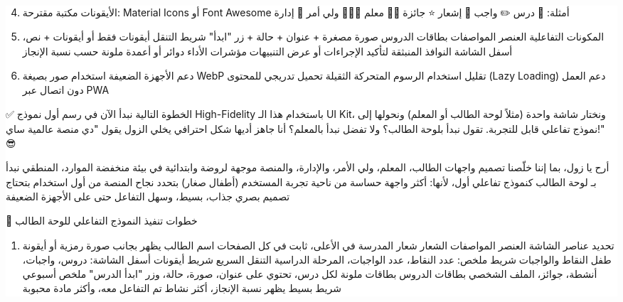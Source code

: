 
4. الأيقونات
مكتبة مقترحة: Material Icons أو Font Awesome
أمثلة:
📘 درس
✏️ واجب
🔔 إشعار
⭐ جائزة
👨‍🏫 معلم
👨‍👩‍👧 ولي أمر
🏫 إدارة

5. المكونات التفاعلية
العنصر
المواصفات
بطاقات الدروس
صورة مصغرة + عنوان + حالة + زر "ابدأ"
شريط التنقل
أيقونات فقط أو أيقونات + نص، أسفل الشاشة
النوافذ المنبثقة
لتأكيد الإجراءات أو عرض التنبيهات
مؤشرات الأداء
دوائر أو أعمدة ملونة حسب نسبة الإنجاز


6. دعم الأجهزة الضعيفة
استخدام صور بصيغة WebP
تقليل استخدام الرسوم المتحركة الثقيلة
تحميل تدريجي للمحتوى (Lazy Loading)
دعم العمل دون اتصال عبر PWA

✅ الخطوة التالية
نبدأ الآن في رسم أول نموذج High-Fidelity باستخدام هذا الـ UI Kit، ونختار شاشة واحدة (مثلاً لوحة الطالب أو المعلم) ونحولها إلى نموذج تفاعلي قابل للتجربة.
تقول نبدأ بلوحة الطالب؟ ولا تفضل نبدأ بالمعلم؟ أنا جاهز أديها شكل احترافي يخلي الزول يقول "دي منصة عالمية ساي!" 😎



أرح يا زول، بما إننا خلّصنا تصميم واجهات الطالب، المعلم، ولي الأمر، والإدارة، والمنصة موجهة لروضة وابتدائية في بيئة منخفضة الموارد، المنطقي نبدأ بـ لوحة الطالب كنموذج تفاعلي أول، لأنها:
أكثر واجهة حساسة من ناحية تجربة المستخدم (أطفال صغار)
بتحدد نجاح المنصة من أول استخدام
بتحتاج تصميم بصري جذاب، بسيط، وسهل التفاعل حتى على الأجهزة الضعيفة

🎯 خطوات تنفيذ النموذج التفاعلي للوحة الطالب
1. تحديد عناصر الشاشة
العنصر
المواصفات
الشعار
شعار المدرسة في الأعلى، ثابت في كل الصفحات
اسم الطالب
يظهر بجانب صورة رمزية أو أيقونة طفل
النقاط والواجبات
شريط ملخص: عدد النقاط، عدد الواجبات، المرحلة الدراسية
التنقل السريع
شريط أيقونات أسفل الشاشة: دروس، واجبات، أنشطة، جوائز، الملف الشخصي
بطاقات الدروس
بطاقات ملونة لكل درس، تحتوي على عنوان، صورة، حالة، وزر "ابدأ الدرس"
ملخص أسبوعي
شريط بسيط يظهر نسبة الإنجاز، أكثر نشاط تم التفاعل معه، وأكثر مادة محبوبة
